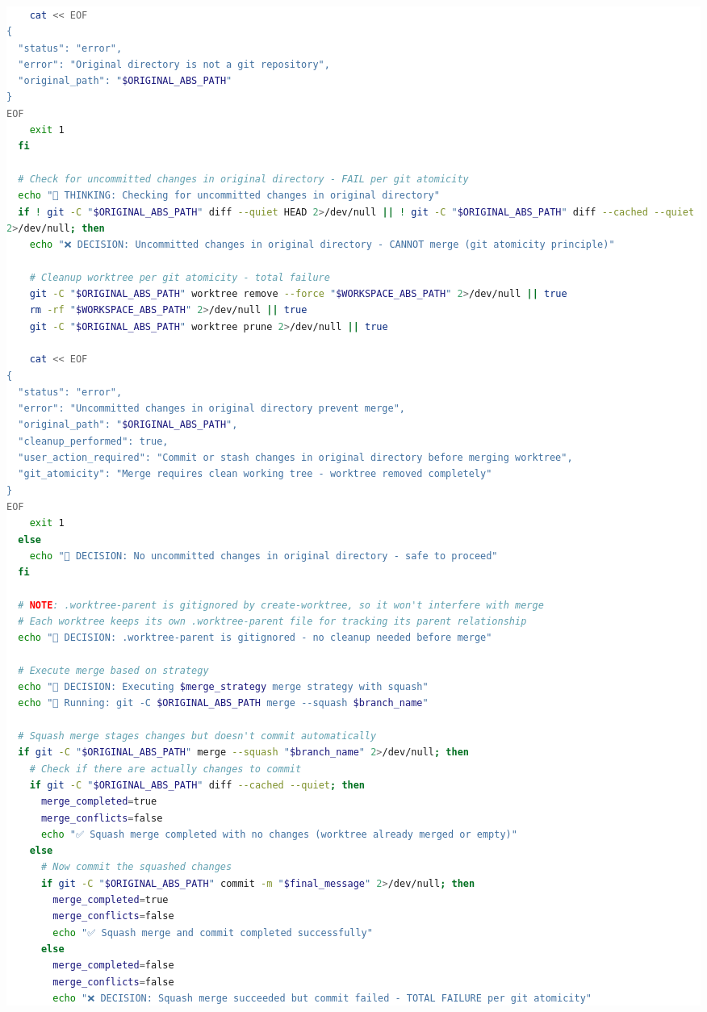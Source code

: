 ```bash
    cat << EOF
{
  "status": "error",
  "error": "Original directory is not a git repository",
  "original_path": "$ORIGINAL_ABS_PATH"
}
EOF
    exit 1
  fi
  
  # Check for uncommitted changes in original directory - FAIL per git atomicity
  echo "🧠 THINKING: Checking for uncommitted changes in original directory"
  if ! git -C "$ORIGINAL_ABS_PATH" diff --quiet HEAD 2>/dev/null || ! git -C "$ORIGINAL_ABS_PATH" diff --cached --quiet 2>/dev/null; then
    echo "❌ DECISION: Uncommitted changes in original directory - CANNOT merge (git atomicity principle)"

    # Cleanup worktree per git atomicity - total failure
    git -C "$ORIGINAL_ABS_PATH" worktree remove --force "$WORKSPACE_ABS_PATH" 2>/dev/null || true
    rm -rf "$WORKSPACE_ABS_PATH" 2>/dev/null || true
    git -C "$ORIGINAL_ABS_PATH" worktree prune 2>/dev/null || true

    cat << EOF
{
  "status": "error",
  "error": "Uncommitted changes in original directory prevent merge",
  "original_path": "$ORIGINAL_ABS_PATH",
  "cleanup_performed": true,
  "user_action_required": "Commit or stash changes in original directory before merging worktree",
  "git_atomicity": "Merge requires clean working tree - worktree removed completely"
}
EOF
    exit 1
  else
    echo "🎯 DECISION: No uncommitted changes in original directory - safe to proceed"
  fi

  # NOTE: .worktree-parent is gitignored by create-worktree, so it won't interfere with merge
  # Each worktree keeps its own .worktree-parent file for tracking its parent relationship
  echo "🎯 DECISION: .worktree-parent is gitignored - no cleanup needed before merge"

  # Execute merge based on strategy
  echo "🎯 DECISION: Executing $merge_strategy merge strategy with squash"
  echo "🔧 Running: git -C $ORIGINAL_ABS_PATH merge --squash $branch_name"

  # Squash merge stages changes but doesn't commit automatically
  if git -C "$ORIGINAL_ABS_PATH" merge --squash "$branch_name" 2>/dev/null; then
    # Check if there are actually changes to commit
    if git -C "$ORIGINAL_ABS_PATH" diff --cached --quiet; then
      merge_completed=true
      merge_conflicts=false
      echo "✅ Squash merge completed with no changes (worktree already merged or empty)"
    else
      # Now commit the squashed changes
      if git -C "$ORIGINAL_ABS_PATH" commit -m "$final_message" 2>/dev/null; then
        merge_completed=true
        merge_conflicts=false
        echo "✅ Squash merge and commit completed successfully"
      else
        merge_completed=false
        merge_conflicts=false
        echo "❌ DECISION: Squash merge succeeded but commit failed - TOTAL FAILURE per git atomicity"
```